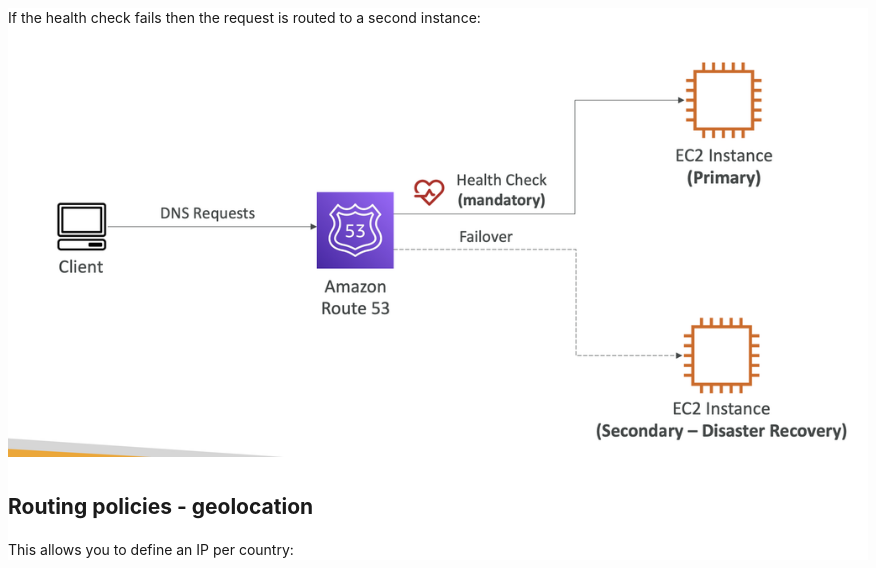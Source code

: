 If the health check fails then the request is routed to a second instance:

![](assets/failover.png)

## Routing policies - geolocation

This allows you to define an IP per country:
